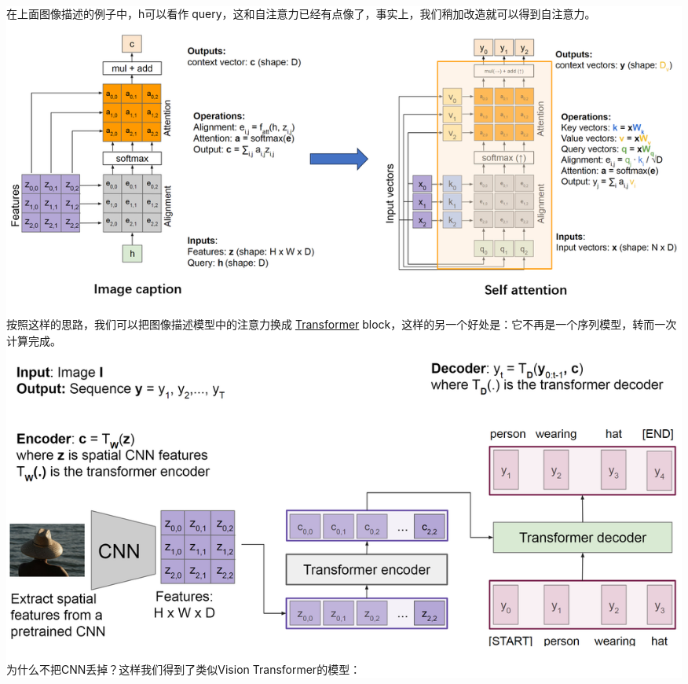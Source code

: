 在上面图像描述的例子中，h可以看作 query，这和自注意力已经有点像了，事实上，我们稍加改造就可以得到自注意力。

![](./img/sa.png)

按照这样的思路，我们可以把图像描述模型中的注意力换成 [Transformer](https://qmmms.github.io/posts/Attention-Is-All-You-Need/) block，这样的另一个好处是：它不再是一个序列模型，转而一次计算完成。

![](./img/trim.png)

为什么不把CNN丢掉？这样我们得到了类似Vision Transformer的模型：
